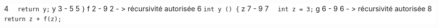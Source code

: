    <td>
   </td>
  </tr>
  <tr>
   <td>4
   </td>
   <td><code>  return y;</code>
   </td>
   <td>y
   </td>
   <td>3 - 5
   </td>
   <td>
   </td>
  </tr>
  <tr>
   <td>5
   </td>
   <td><code>}</code>
   </td>
   <td>f
   </td>
   <td>2 - 9
   </td>
   <td>2 - > récursivité autorisée
   </td>
  </tr>
  <tr>
   <td>6
   </td>
   <td><code>int y () {</code>
   </td>
   <td>z
   </td>
   <td>7 - 9
   </td>
   <td>
   </td>
  </tr>
  <tr>
   <td>7
   </td>
   <td><code>  int z = 3;</code>
   </td>
   <td>g
   </td>
   <td>6 - 9
   </td>
   <td>6 - > récursivité autorisée
   </td>
  </tr>
  <tr>
   <td>8
   </td>
   <td><code>  return z + f(z);</code>
   </td>
   <td>
   </td>
   <td>
   </td>
   <td>
   </td>
  </tr>
  <tr>